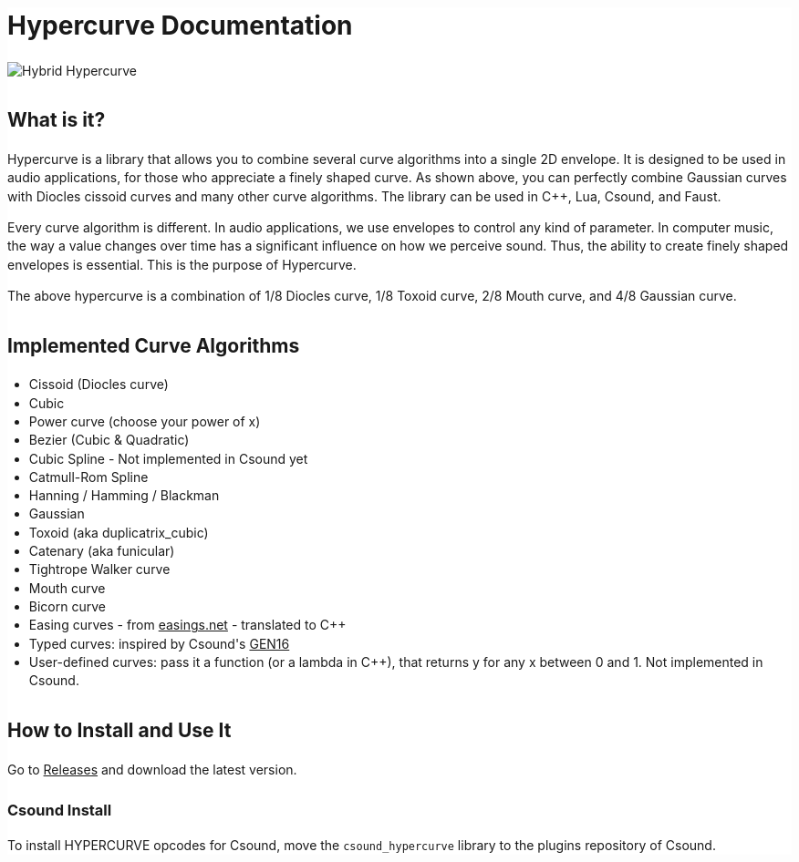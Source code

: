 
# Hypercurve Documentation

![Hybrid Hypercurve](doc/png/hybrid.png)

## What is it?

Hypercurve is a library that allows you to combine several curve algorithms into a single 2D envelope. It is designed to be used in audio applications, for those who appreciate a finely shaped curve. 
As shown above, you can perfectly combine Gaussian curves with Diocles cissoid curves and many other curve algorithms. 
The library can be used in C++, Lua, Csound, and Faust.

Every curve algorithm is different. In audio applications, we use envelopes to control any kind of parameter. In computer music, the way a value changes over time has a significant influence on how we perceive sound. Thus, the ability to create finely shaped envelopes is essential. This is the purpose of Hypercurve.

The above hypercurve is a combination of 1/8 Diocles curve, 1/8 Toxoid curve, 2/8 Mouth curve, and 4/8 Gaussian curve.

## Implemented Curve Algorithms

- Cissoid (Diocles curve) 
- Cubic 
- Power curve (choose your power of x)
- Bezier (Cubic & Quadratic)
- Cubic Spline - Not implemented in Csound yet
- Catmull-Rom Spline
- Hanning / Hamming / Blackman
- Gaussian 
- Toxoid (aka duplicatrix_cubic)
- Catenary (aka funicular)
- Tightrope Walker curve  
- Mouth curve
- Bicorn curve
- Easing curves - from [easings.net](https://github.com/ai/easings.net) - translated to C++
- Typed curves: inspired by Csound's [GEN16](http://www.csounds.com/manual/html/GEN16.html)
- User-defined curves: pass it a function (or a lambda in C++), that returns y for any x between 0 and 1. Not implemented in Csound.

## How to Install and Use It

Go to [Releases](https://github.com/johannphilippe/hypercurve/releases) and download the latest version.

### Csound Install

To install HYPERCURVE opcodes for Csound, move the `csound_hypercurve` library to the plugins repository of Csound.
